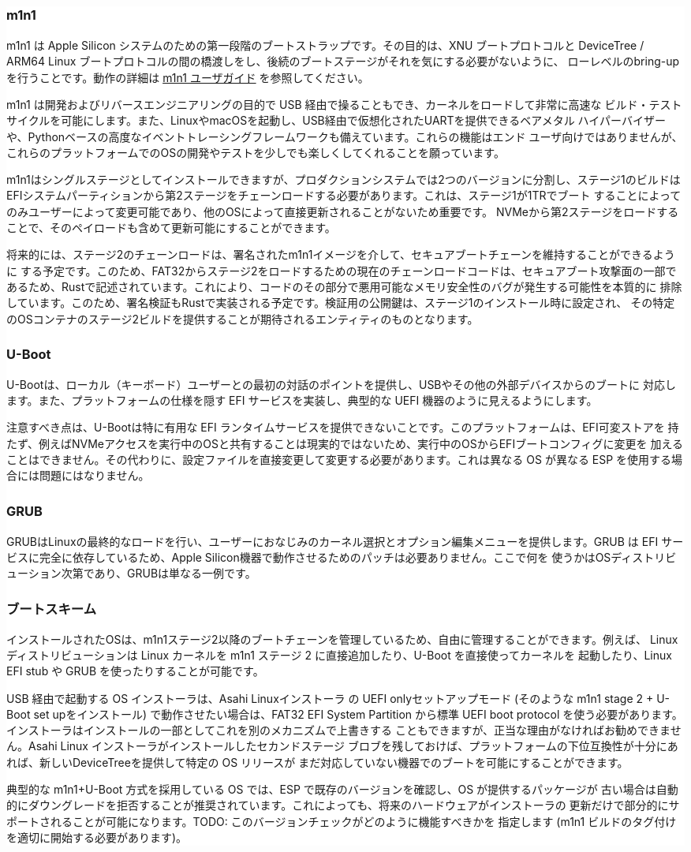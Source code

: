 ### m1n1

m1n1 は Apple Silicon システムのための第一段階のブートストラップです。その目的は、XNU ブートプロトコルと 
DeviceTree / ARM64 Linux ブートプロトコルの間の橋渡しをし、後続のブートステージがそれを気にする必要がないように、
ローレベルのbring-upを行うことです。動作の詳細は [m1n1 ユーザガイド](https://github.com/AsahiLinux/docs/blob/main/docs/m1n1-User-Guide.md) を参照してください。

m1n1 は開発およびリバースエンジニアリングの目的で USB 経由で操ることもでき、カーネルをロードして非常に高速な
ビルド・テストサイクルを可能にします。また、LinuxやmacOSを起動し、USB経由で仮想化されたUARTを提供できるベアメタル
ハイパーバイザーや、Pythonベースの高度なイベントトレーシングフレームワークも備えています。これらの機能はエンド
ユーザ向けではありませんが、これらのプラットフォームでのOSの開発やテストを少しでも楽しくしてくれることを願っています。

m1n1はシングルステージとしてインストールできますが、プロダクションシステムでは2つのバージョンに分割し、ステージ1のビルドは
EFIシステムパーティションから第2ステージをチェーンロードする必要があります。これは、ステージ1が1TRでブート
することによってのみユーザーによって変更可能であり、他のOSによって直接更新されることがないため重要です。
NVMeから第2ステージをロードすることで、そのペイロードも含めて更新可能にすることができます。

将来的には、ステージ2のチェーンロードは、署名されたm1n1イメージを介して、セキュアブートチェーンを維持することができるように
する予定です。このため、FAT32からステージ2をロードするための現在のチェーンロードコードは、セキュアブート攻撃面の一部で
あるため、Rustで記述されています。これにより、コードのその部分で悪用可能なメモリ安全性のバグが発生する可能性を本質的に
排除しています。このため、署名検証もRustで実装される予定です。検証用の公開鍵は、ステージ1のインストール時に設定され、
その特定のOSコンテナのステージ2ビルドを提供することが期待されるエンティティのものとなります。

### U-Boot

U-Bootは、ローカル（キーボード）ユーザーとの最初の対話のポイントを提供し、USBやその他の外部デバイスからのブートに
対応します。また、プラットフォームの仕様を隠す EFI サービスを実装し、典型的な UEFI 機器のように見えるようにします。

注意すべき点は、U-Bootは特に有用な EFI ランタイムサービスを提供できないことです。このプラットフォームは、EFI可変ストアを
持たず、例えばNVMeアクセスを実行中のOSと共有することは現実的ではないため、実行中のOSからEFIブートコンフィグに変更を
加えることはできません。その代わりに、設定ファイルを直接変更して変更する必要があります。これは異なる OS が異なる 
ESP を使用する場合には問題にはなりません。

### GRUB

GRUBはLinuxの最終的なロードを行い、ユーザーにおなじみのカーネル選択とオプション編集メニューを提供します。GRUB は 
EFI サービスに完全に依存しているため、Apple Silicon機器で動作させるためのパッチは必要ありません。ここで何を
使うかはOSディストリビューション次第であり、GRUBは単なる一例です。

### ブートスキーム

インストールされたOSは、m1n1ステージ2以降のブートチェーンを管理しているため、自由に管理することができます。例えば、
Linux ディストリビューションは Linux カーネルを m1n1 ステージ 2 に直接追加したり、U-Boot を直接使ってカーネルを
起動したり、Linux EFI stub や GRUB を使ったりすることが可能です。

USB 経由で起動する OS インストーラは、Asahi Linuxインストーラ の UEFI onlyセットアップモード (そのような
m1n1 stage 2 + U-Boot set upをインストール) で動作させたい場合は、FAT32 EFI System Partition から標準 
UEFI boot protocol を使う必要があります。インストーラはインストールの一部としてこれを別のメカニズムで上書きする
こともできますが、正当な理由がなければお勧めできません。Asahi Linux インストーラがインストールしたセカンドステージ 
ブロブを残しておけば、プラットフォームの下位互換性が十分にあれば、新しいDeviceTreeを提供して特定の OS リリースが
まだ対応していない機器でのブートを可能にすることができます。

典型的な m1n1+U-Boot 方式を採用している OS では、ESP で既存のバージョンを確認し、OS が提供するパッケージが
古い場合は自動的にダウングレードを拒否することが推奨されています。これによっても、将来のハードウェアがインストーラの
更新だけで部分的にサポートされることが可能になります。TODO: このバージョンチェックがどのように機能すべきかを
指定します (m1n1 ビルドのタグ付けを適切に開始する必要があります)。
